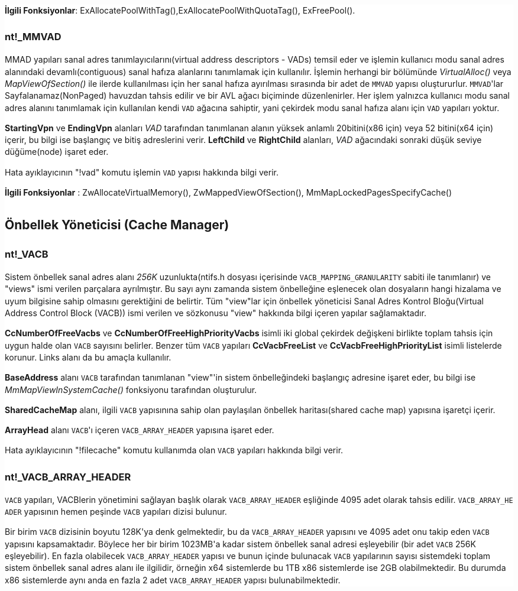 **İlgili Fonksiyonlar**: ExAllocatePoolWithTag(),ExAllocatePoolWithQuotaTag(), ExFreePool().

### nt!_MMVAD

MMAD yapıları sanal adres tanımlayıcılarını(virtual address descriptors - VADs) temsil eder ve işlemin kullanıcı modu sanal adres alanındaki devamlı(contiguous) sanal hafıza alanlarını tanımlamak için kullanılır. İşlemin herhangi bir bölümünde *VirtualAlloc()* veya *MapViewOfSection()* ile ilerde kullanılması için her sanal hafıza ayırılması sırasında bir adet de `MMVAD` yapısı oluştururlur. `MMVAD`'lar Sayfalanamaz(NonPaged) havuzdan tahsis edilir ve bir AVL ağacı biçiminde düzenlenirler. Her işlem yalnızca kullanıcı modu sanal adres alanını tanımlamak için kullanılan kendi `VAD` ağacına sahiptir, yani çekirdek modu sanal hafıza alanı için `VAD` yapıları yoktur. 

**StartingVpn** ve **EndingVpn** alanları *VAD* tarafından tanımlanan alanın yüksek anlamlı 20bitini(x86 için) veya 52 bitini(x64 için) içerir, bu bilgi ise başlangıç ve bitiş adreslerini verir. **LeftChild** ve **RightChild** alanları, *VAD* ağacındaki sonraki düşük seviye düğüme(node) işaret eder.

Hata ayıklayıcının "!vad" komutu işlemin `VAD` yapısı hakkında bilgi verir.

**İlgili Fonksiyonlar** : ZwAllocateVirtualMemory(), ZwMappedViewOfSection(), MmMapLockedPagesSpecifyCache()

## Önbellek Yöneticisi (Cache Manager)

### nt!_VACB

Sistem önbellek sanal adres alanı *256K* uzunlukta(ntifs.h dosyası içerisinde `VACB_MAPPING_GRANULARITY` sabiti ile tanımlanır) ve "views" ismi verilen parçalara ayrılmıştır. Bu sayı aynı zamanda sistem önbelleğine eşlenecek olan dosyaların hangi hizalama ve uyum bilgisine sahip olmasını gerektiğini de belirtir. Tüm "view"lar için önbellek yöneticisi Sanal Adres Kontrol Bloğu(Virtual Address Control Block (VACB)) ismi verilen ve sözkonusu "view" hakkında bilgi içeren yapılar sağlamaktadır.

**CcNumberOfFreeVacbs** ve **CcNumberOfFreeHighPriorityVacbs** isimli iki global çekirdek değişkeni birlikte toplam tahsis için uygun halde olan `VACB` sayısını belirler. Benzer tüm `VACB` yapıları **CcVacbFreeList** ve **CcVacbFreeHighPriorityList** isimli listelerde korunur. Links alanı da bu amaçla kullanılır.

**BaseAddress** alanı `VACB` tarafından tanımlanan "view"'in sistem önbelleğindeki başlangıç adresine işaret eder, bu bilgi ise *MmMapViewInSystemCache()* fonksiyonu tarafından oluşturulur.

**SharedCacheMap** alanı, ilgili `VACB` yapısınına sahip olan paylaşılan önbellek haritası(shared cache map) yapısına işaretçi içerir.

**ArrayHead** alanı `VACB`'ı içeren `VACB_ARRAY_HEADER` yapısına işaret eder.

Hata ayıklayıcının "!filecache" komutu kullanımda olan `VACB` yapıları hakkında bilgi verir.

### nt!_VACB_ARRAY_HEADER

`VACB` yapıları, VACBlerin yönetimini sağlayan başlık olarak `VACB_ARRAY_HEADER` eşliğinde 4095 adet olarak tahsis edilir. `VACB_ARRAY_HEADER` yapısının hemen peşinde `VACB` yapıları dizisi bulunur.

Bir birim `VACB` dizisinin boyutu 128K'ya denk gelmektedir, bu da `VACB_ARRAY_HEADER` yapısını ve 4095 adet onu takip eden `VACB` yapısını kapsamaktadır. Böylece her bir birim 1023MB'a kadar sistem önbellek sanal adresi eşleyebilir (bir adet `VACB` 256K eşleyebilir). En fazla olabilecek `VACB_ARRAY_HEADER` yapısı ve bunun içinde bulunacak `VACB` yapılarının sayısı sistemdeki toplam sistem önbellek sanal adres alanı ile ilgilidir, örneğin x64 sistemlerde bu 1TB x86 sistemlerde ise 2GB olabilmektedir. Bu durumda x86 sistemlerde aynı anda en fazla 2 adet `VACB_ARRAY_HEADER` yapısı bulunabilmektedir.
